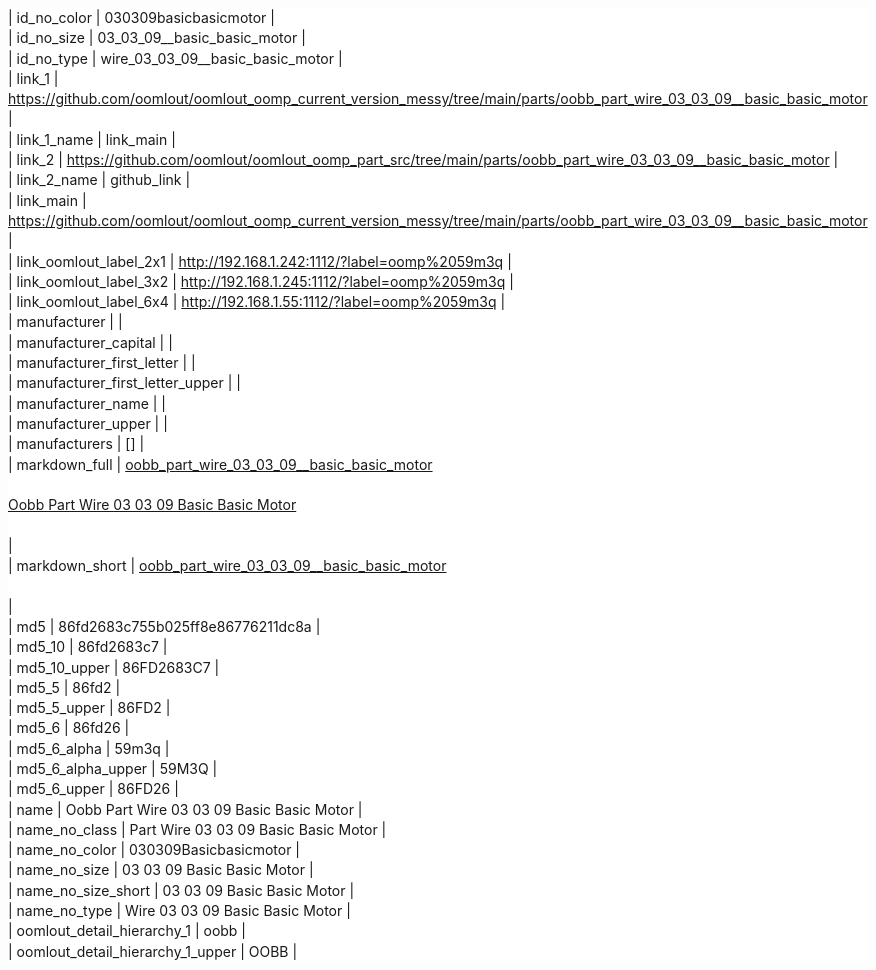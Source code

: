 | id_no_color | 030309basicbasicmotor |  
| id_no_size | 03_03_09__basic_basic_motor |  
| id_no_type | wire_03_03_09__basic_basic_motor |  
| link_1 | https://github.com/oomlout/oomlout_oomp_current_version_messy/tree/main/parts/oobb_part_wire_03_03_09__basic_basic_motor |  
| link_1_name | link_main |  
| link_2 | https://github.com/oomlout/oomlout_oomp_part_src/tree/main/parts/oobb_part_wire_03_03_09__basic_basic_motor |  
| link_2_name | github_link |  
| link_main | https://github.com/oomlout/oomlout_oomp_current_version_messy/tree/main/parts/oobb_part_wire_03_03_09__basic_basic_motor |  
| link_oomlout_label_2x1 | http://192.168.1.242:1112/?label=oomp%2059m3q |  
| link_oomlout_label_3x2 | http://192.168.1.245:1112/?label=oomp%2059m3q |  
| link_oomlout_label_6x4 | http://192.168.1.55:1112/?label=oomp%2059m3q |  
| manufacturer |  |  
| manufacturer_capital |  |  
| manufacturer_first_letter |  |  
| manufacturer_first_letter_upper |  |  
| manufacturer_name |  |  
| manufacturer_upper |  |  
| manufacturers | [] |  
| markdown_full | [oobb_part_wire_03_03_09__basic_basic_motor](https://github.com/oomlout/oomlout_oomp_current_version_messy/tree/main/parts/oobb_part_wire_03_03_09__basic_basic_motor)<br>[](https://github.com/oomlout/oomlout_oomp_current_version_messy/tree/main/parts/oobb_part_wire_03_03_09__basic_basic_motor)<br>[Oobb Part Wire 03 03 09  Basic Basic Motor](https://github.com/oomlout/oomlout_oomp_current_version_messy/tree/main/parts/oobb_part_wire_03_03_09__basic_basic_motor)<br><br> |  
| markdown_short | [oobb_part_wire_03_03_09__basic_basic_motor](https://github.com/oomlout/oomlout_oomp_current_version_messy/tree/main/parts/oobb_part_wire_03_03_09__basic_basic_motor)<br><br> |  
| md5 | 86fd2683c755b025ff8e86776211dc8a |  
| md5_10 | 86fd2683c7 |  
| md5_10_upper | 86FD2683C7 |  
| md5_5 | 86fd2 |  
| md5_5_upper | 86FD2 |  
| md5_6 | 86fd26 |  
| md5_6_alpha | 59m3q |  
| md5_6_alpha_upper | 59M3Q |  
| md5_6_upper | 86FD26 |  
| name | Oobb Part Wire 03 03 09  Basic Basic Motor |  
| name_no_class | Part Wire 03 03 09  Basic Basic Motor |  
| name_no_color | 030309Basicbasicmotor |  
| name_no_size | 03 03 09  Basic Basic Motor |  
| name_no_size_short | 03 03 09  Basic Basic Motor |  
| name_no_type | Wire 03 03 09  Basic Basic Motor |  
| oomlout_detail_hierarchy_1 | oobb |  
| oomlout_detail_hierarchy_1_upper | OOBB |  